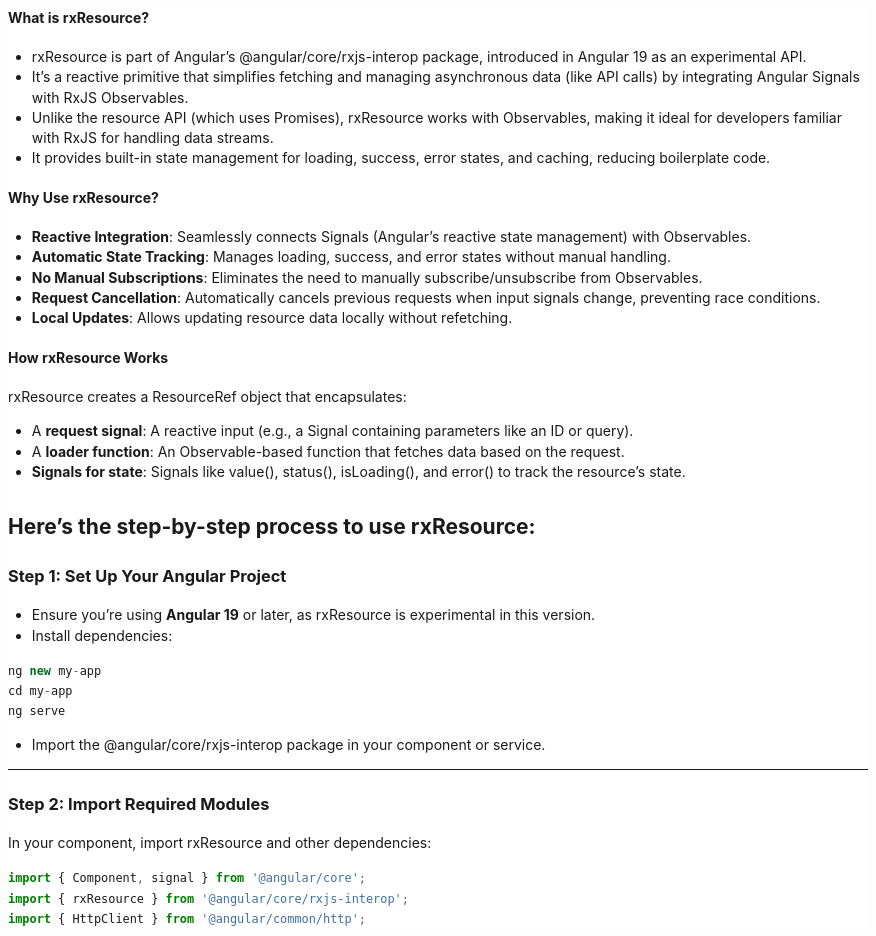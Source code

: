 
#### What is rxResource?

- rxResource is part of Angular’s @angular/core/rxjs-interop package, introduced in Angular 19 as an experimental API.
- It’s a reactive primitive that simplifies fetching and managing asynchronous data (like API calls) by integrating Angular Signals with RxJS Observables.
- Unlike the resource API (which uses Promises), rxResource works with Observables, making it ideal for developers familiar with RxJS for handling data streams.
- It provides built-in state management for loading, success, error states, and caching, reducing boilerplate code.

#### Why Use rxResource?

- **Reactive Integration**: Seamlessly connects Signals (Angular’s reactive state management) with Observables.
- **Automatic State Tracking**: Manages loading, success, and error states without manual handling.
- **No Manual Subscriptions**: Eliminates the need to manually subscribe/unsubscribe from Observables.
- **Request Cancellation**: Automatically cancels previous requests when input signals change, preventing race conditions.
- **Local Updates**: Allows updating resource data locally without refetching.

#### How rxResource Works

rxResource creates a ResourceRef object that encapsulates:

- A **request signal**: A reactive input (e.g., a Signal containing parameters like an ID or query).
- A **loader function**: An Observable-based function that fetches data based on the request.
- **Signals for state**: Signals like value(), status(), isLoading(), and error() to track the resource’s state.
## Here’s the step-by-step process to use rxResource:

### Step 1: Set Up Your Angular Project

- Ensure you’re using **Angular 19** or later, as rxResource is experimental in this version.
- Install dependencies:

```ts
ng new my-app
cd my-app
ng serve
```
- Import the @angular/core/rxjs-interop package in your component or service.

---

### Step 2: Import Required Modules

In your component, import rxResource and other dependencies:

```ts
import { Component, signal } from '@angular/core';
import { rxResource } from '@angular/core/rxjs-interop';
import { HttpClient } from '@angular/common/http';
```
